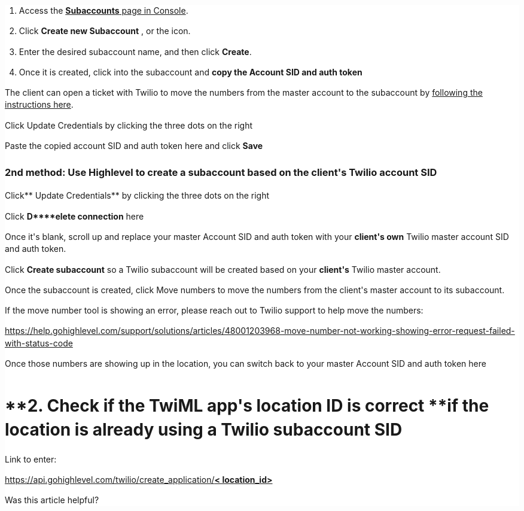   1. Access the [**Subaccounts** page in Console](https://www.twilio.com/console/project/subaccounts).
  2. Click **Create new Subaccount** , or the  icon.
  3. Enter the desired subaccount name, and then click **Create**.  

  4. Once it is created, click into the subaccount and **copy the Account SID and auth token**

The client can open a ticket with Twilio to move the numbers from the master account to the subaccount by [following the instructions here](https://support.twilio.com/hc/en-us/articles/223135327-Moving-Twilio-Phone-Numbers-to-another-Twilio-project).

Click Update Credentials by clicking the three dots on the right

Paste the copied account SID and auth token here and click **Save**

### 2nd method: Use Highlevel to create a subaccount based on the client's Twilio account SID

Click**  Update Credentials** by clicking the three dots on the right

Click **D****elete connection**  here

Once it's blank, scroll up and replace your master Account SID and auth token with your **client's own** Twilio master account SID and auth token.

[](https://s3.amazonaws.com/cdn.freshdesk.com/data/helpdesk/attachments/production/48189715751/original/dqXg7vzw4IvGxkx_suVdV10izjR9iex4XQ.png?1644719669)

Click **Create subaccount** so a Twilio subaccount will be created based on your **client's** Twilio master account.

Once the subaccount is created, click Move numbers to move the numbers from the client's master account to its subaccount.

[](https://s3.amazonaws.com/cdn.freshdesk.com/data/helpdesk/attachments/production/48189715891/original/zya6cg1qyaeT5Y3-Ev1vfFpf_yFjyyE-Mw.png?1644719954)

If the move number tool is showing an error, please reach out to Twilio support to help move the numbers:

<https://help.gohighlevel.com/support/solutions/articles/48001203968-move-number-not-working-showing-error-request-failed-with-status-code>

Once those numbers are showing up in the location, you can switch back to your master Account SID and auth token here

[](https://s3.amazonaws.com/cdn.freshdesk.com/data/helpdesk/attachments/production/48189715934/original/VxJW8FheH1rqKFH05tpei6ITYaGBwLYTBw.jpeg?1644720020)

# **2\. Check if the TwiML app's location ID is correct  **if the location is already using a Twilio subaccount SID

Link to enter:

[https://api.gohighlevel.com/twilio/create_application/**< location_id>**](https://api.gohighlevel.com/twilio/create_application/%3Clocation_id%3E)

Was this article helpful?
